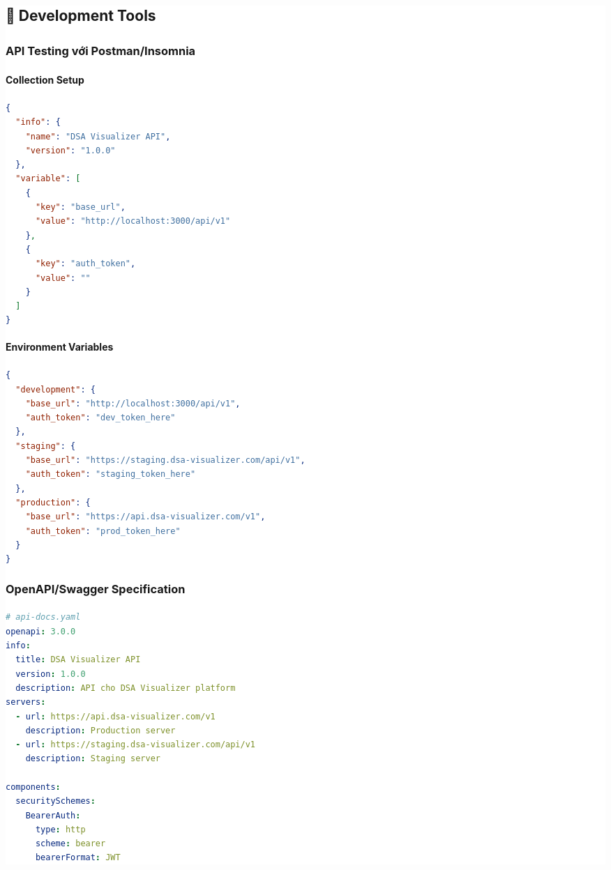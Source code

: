 
## 🔧 Development Tools

### API Testing với Postman/Insomnia

#### Collection Setup
```json
{
  "info": {
    "name": "DSA Visualizer API",
    "version": "1.0.0"
  },
  "variable": [
    {
      "key": "base_url",
      "value": "http://localhost:3000/api/v1"
    },
    {
      "key": "auth_token", 
      "value": ""
    }
  ]
}
```

#### Environment Variables
```json
{
  "development": {
    "base_url": "http://localhost:3000/api/v1",
    "auth_token": "dev_token_here"
  },
  "staging": {
    "base_url": "https://staging.dsa-visualizer.com/api/v1",
    "auth_token": "staging_token_here"  
  },
  "production": {
    "base_url": "https://api.dsa-visualizer.com/v1",
    "auth_token": "prod_token_here"
  }
}
```

### OpenAPI/Swagger Specification
```yaml
# api-docs.yaml
openapi: 3.0.0
info:
  title: DSA Visualizer API
  version: 1.0.0
  description: API cho DSA Visualizer platform
servers:
  - url: https://api.dsa-visualizer.com/v1
    description: Production server
  - url: https://staging.dsa-visualizer.com/api/v1  
    description: Staging server

components:
  securitySchemes:
    BearerAuth:
      type: http
      scheme: bearer
      bearerFormat: JWT
```